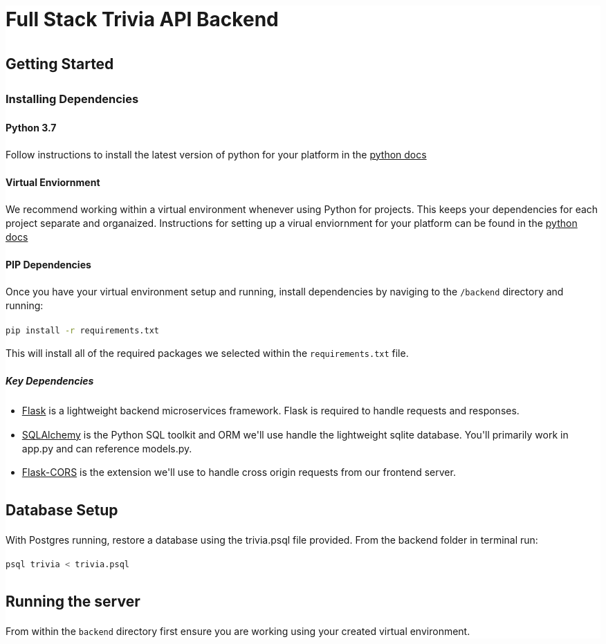
# Full Stack Trivia API Backend

## Getting Started

### Installing Dependencies

#### Python 3.7

Follow instructions to install the latest version of python for your platform in the [python docs](https://docs.python.org/3/using/unix.html#getting-and-installing-the-latest-version-of-python)

#### Virtual Enviornment

We recommend working within a virtual environment whenever using Python for projects. This keeps your dependencies for each project separate and organaized. Instructions for setting up a virual enviornment for your platform can be found in the [python docs](https://packaging.python.org/guides/installing-using-pip-and-virtual-environments/)

#### PIP Dependencies

Once you have your virtual environment setup and running, install dependencies by naviging to the `/backend` directory and running:

```bash
pip install -r requirements.txt
```

This will install all of the required packages we selected within the `requirements.txt` file.

##### Key Dependencies

- [Flask](http://flask.pocoo.org/)  is a lightweight backend microservices framework. Flask is required to handle requests and responses.

- [SQLAlchemy](https://www.sqlalchemy.org/) is the Python SQL toolkit and ORM we'll use handle the lightweight sqlite database. You'll primarily work in app.py and can reference models.py. 

- [Flask-CORS](https://flask-cors.readthedocs.io/en/latest/#) is the extension we'll use to handle cross origin requests from our frontend server. 

## Database Setup
With Postgres running, restore a database using the trivia.psql file provided. From the backend folder in terminal run:
```bash
psql trivia < trivia.psql
```

## Running the server

From within the `backend` directory first ensure you are working using your created virtual environment.
